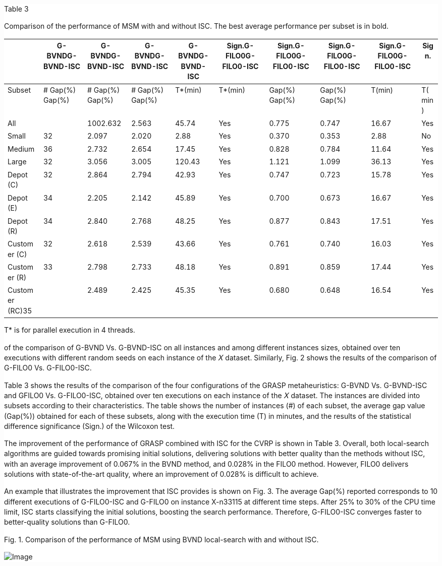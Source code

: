 Table 3

Comparison of the performance of MSM with and without ISC. The best average performance per subset is in bold.

|                 | G-BVNDG-BVND-ISC   | G-BVNDG-BVND-ISC   | G-BVNDG-BVND-ISC   | G-BVNDG-BVND-ISC   | Sign.G-FILO0G-FILO0-ISC   | Sign.G-FILO0G-FILO0-ISC   | Sign.G-FILO0G-FILO0-ISC   | Sign.G-FILO0G-FILO0-ISC   | Sign.   |
|-----------------|--------------------|--------------------|--------------------|--------------------|---------------------------|---------------------------|---------------------------|---------------------------|---------|
| Subset          | # Gap(%) Gap(%)    | # Gap(%) Gap(%)    | # Gap(%) Gap(%)    | T*(min)            | T*(min)                   | Gap(%) Gap(%)             | Gap(%) Gap(%)             | T(min)                    | T(min)  |
| All             |                    | 1002.632           | 2.563              | 45.74              | Yes                       | 0.775                     | 0.747                     | 16.67                     | Yes     |
| Small           | 32                 | 2.097              | 2.020              | 2.88               | Yes                       | 0.370                     | 0.353                     | 2.88                      | No      |
| Medium          | 36                 | 2.732              | 2.654              | 17.45              | Yes                       | 0.828                     | 0.784                     | 11.64                     | Yes     |
| Large           | 32                 | 3.056              | 3.005              | 120.43             | Yes                       | 1.121                     | 1.099                     | 36.13                     | Yes     |
| Depot (C)       | 32                 | 2.864              | 2.794              | 42.93              | Yes                       | 0.747                     | 0.723                     | 15.78                     | Yes     |
| Depot (E)       | 34                 | 2.205              | 2.142              | 45.89              | Yes                       | 0.700                     | 0.673                     | 16.67                     | Yes     |
| Depot (R)       | 34                 | 2.840              | 2.768              | 48.25              | Yes                       | 0.877                     | 0.843                     | 17.51                     | Yes     |
| Customer (C)    | 32                 | 2.618              | 2.539              | 43.66              | Yes                       | 0.761                     | 0.740                     | 16.03                     | Yes     |
| Customer (R)    | 33                 | 2.798              | 2.733              | 48.18              | Yes                       | 0.891                     | 0.859                     | 17.44                     | Yes     |
| Customer (RC)35 |                    | 2.489              | 2.425              | 45.35              | Yes                       | 0.680                     | 0.648                     | 16.54                     | Yes     |

T* is for parallel execution in 4 threads.

of the comparison of G-BVND Vs. G-BVND-ISC on all instances and among  different  instances  sizes,  obtained  over  ten  executions  with different random seeds on each instance of the 𝑋 dataset. Similarly, Fig. 2 shows the results of the comparison of G-FILO0 Vs. G-FILO0-ISC.

Table 3 shows the results of the comparison of the four configurations of the GRASP metaheuristics: G-BVND Vs. G-BVND-ISC and GFILO0 Vs. G-FILO0-ISC, obtained over ten executions on each instance of the 𝑋 dataset. The instances are divided into subsets according to their characteristics. The table shows the number of instances (#) of each subset, the average gap value (Gap(%)) obtained for each of these subsets, along with the execution time (T) in minutes, and the results of the statistical difference significance (Sign.) of the Wilcoxon test.

The improvement of the performance of GRASP combined with ISC for the CVRP is shown in Table 3. Overall, both local-search algorithms are  guided  towards  promising  initial  solutions,  delivering  solutions with better quality than the methods without ISC, with an average improvement  of  0.067%  in  the  BVND  method,  and  0.028%  in  the FILO0 method. However, FILO0 delivers solutions with state-of-the-art quality, where an improvement of 0.028% is difficult to achieve.

An example that illustrates the improvement that ISC provides is shown  on Fig.  3.  The  average  Gap(%)  reported  corresponds  to  10 different executions of G-FILO0-ISC and G-FILO0 on instance X-n33115 at different time steps. After 25% to 30% of the CPU time limit, ISC starts classifying the initial solutions, boosting the search performance. Therefore, G-FILO0-ISC converges faster to better-quality solutions than G-FILO0.

Fig. 1. Comparison of the performance of MSM using BVND local-search with and without ISC.

![Image](image_000004_feaf866bfc99a3a4679d9d1c71d15e7c3b98199055d6966ce2af15f9bfaa1269.png)
